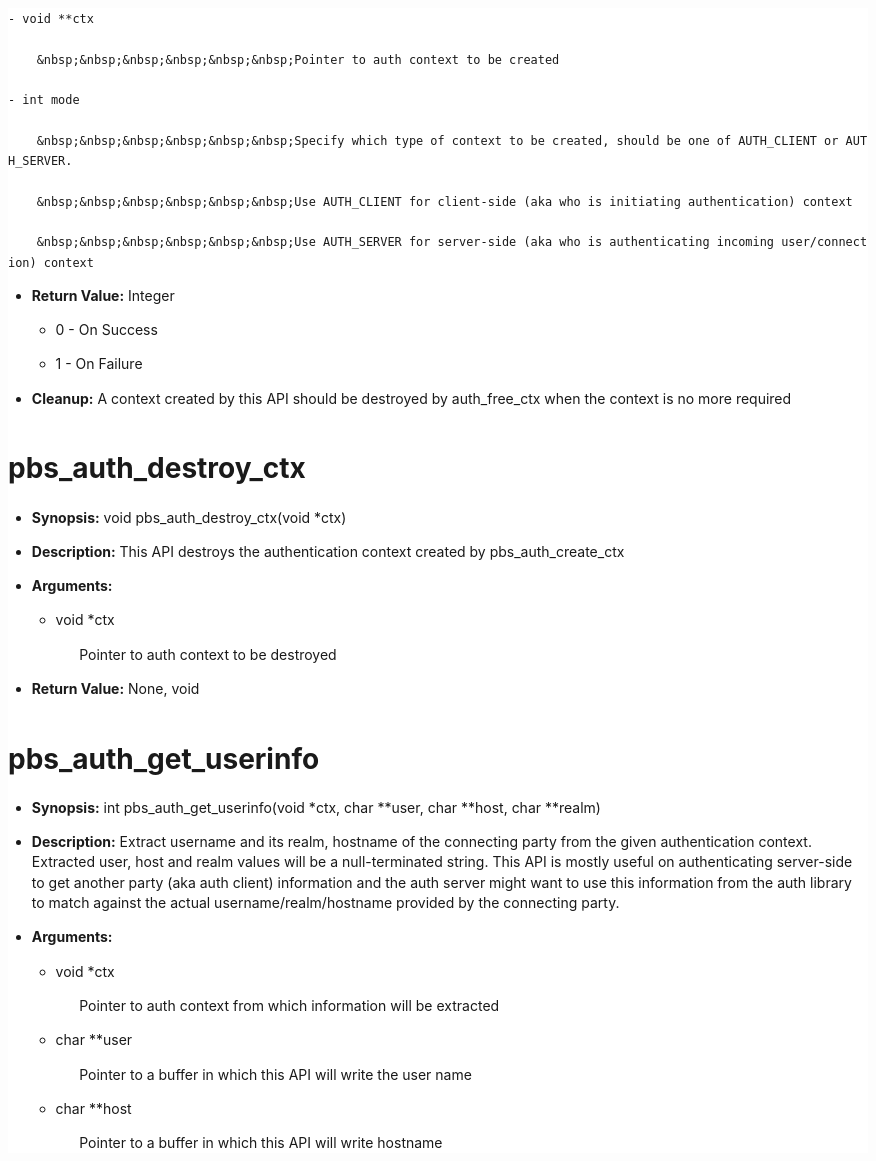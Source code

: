 	- void **ctx

		&nbsp;&nbsp;&nbsp;&nbsp;&nbsp;&nbsp;Pointer to auth context to be created

	- int mode

		&nbsp;&nbsp;&nbsp;&nbsp;&nbsp;&nbsp;Specify which type of context to be created, should be one of AUTH_CLIENT or AUTH_SERVER.

		&nbsp;&nbsp;&nbsp;&nbsp;&nbsp;&nbsp;Use AUTH_CLIENT for client-side (aka who is initiating authentication) context

		&nbsp;&nbsp;&nbsp;&nbsp;&nbsp;&nbsp;Use AUTH_SERVER for server-side (aka who is authenticating incoming user/connection) context

 - **Return Value:** Integer

	- 0 - On Success

	- 1 - On Failure

 - **Cleanup:** A context created by this API should be destroyed by auth_free_ctx when the context is no more required

# pbs_auth_destroy_ctx
 - **Synopsis:** void pbs_auth_destroy_ctx(void *ctx)
 - **Description:** This API destroys the authentication context created by pbs_auth_create_ctx
 - **Arguments:**

	- void *ctx

		&nbsp;&nbsp;&nbsp;&nbsp;&nbsp;&nbsp;Pointer to auth context to be destroyed

 - **Return Value:** None, void

# pbs_auth_get_userinfo
 - **Synopsis:** int pbs_auth_get_userinfo(void *ctx, char **user, char **host, char **realm)
 - **Description:** Extract username and its realm, hostname of the connecting party from the given authentication context. Extracted user, host and realm values will be a null-terminated string. This API is mostly useful on authenticating server-side to get another party (aka auth client) information and the auth server might want to use this information from the auth library to match against the actual username/realm/hostname provided by the connecting party.
 - **Arguments:**

	- void *ctx

		&nbsp;&nbsp;&nbsp;&nbsp;&nbsp;&nbsp;Pointer to auth context from which information will be extracted

	- char **user

		&nbsp;&nbsp;&nbsp;&nbsp;&nbsp;&nbsp;Pointer to a buffer in which this API will write the user name

	- char **host

		&nbsp;&nbsp;&nbsp;&nbsp;&nbsp;&nbsp;Pointer to a buffer in which this API will write hostname

